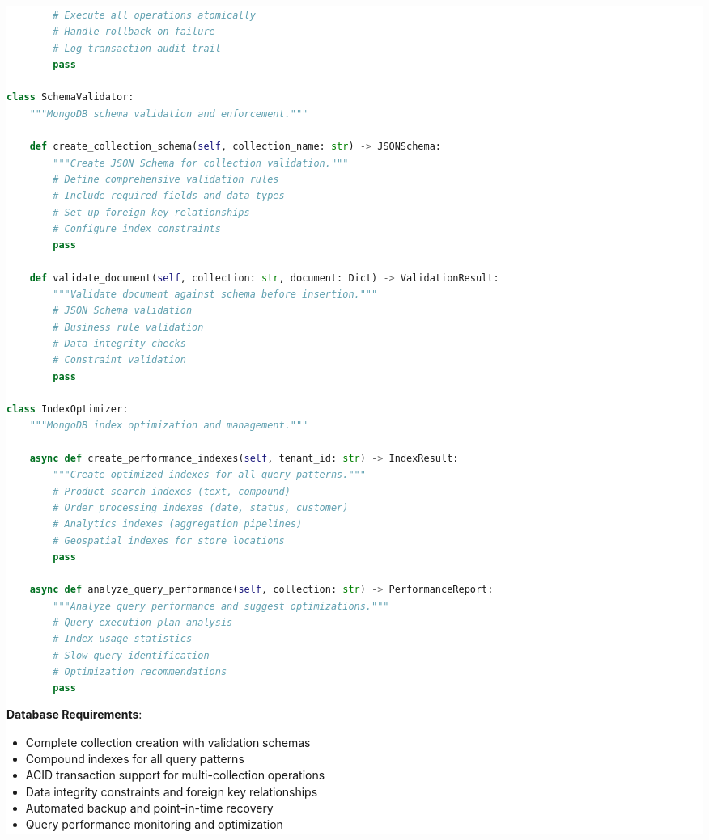```python
        # Execute all operations atomically
        # Handle rollback on failure
        # Log transaction audit trail
        pass

class SchemaValidator:
    """MongoDB schema validation and enforcement."""
    
    def create_collection_schema(self, collection_name: str) -> JSONSchema:
        """Create JSON Schema for collection validation."""
        # Define comprehensive validation rules
        # Include required fields and data types
        # Set up foreign key relationships
        # Configure index constraints
        pass
    
    def validate_document(self, collection: str, document: Dict) -> ValidationResult:
        """Validate document against schema before insertion."""
        # JSON Schema validation
        # Business rule validation
        # Data integrity checks
        # Constraint validation
        pass

class IndexOptimizer:
    """MongoDB index optimization and management."""
    
    async def create_performance_indexes(self, tenant_id: str) -> IndexResult:
        """Create optimized indexes for all query patterns."""
        # Product search indexes (text, compound)
        # Order processing indexes (date, status, customer)
        # Analytics indexes (aggregation pipelines)
        # Geospatial indexes for store locations
        pass
    
    async def analyze_query_performance(self, collection: str) -> PerformanceReport:
        """Analyze query performance and suggest optimizations."""
        # Query execution plan analysis
        # Index usage statistics
        # Slow query identification
        # Optimization recommendations
        pass
```

**Database Requirements**:
- Complete collection creation with validation schemas
- Compound indexes for all query patterns
- ACID transaction support for multi-collection operations
- Data integrity constraints and foreign key relationships
- Automated backup and point-in-time recovery
- Query performance monitoring and optimization
